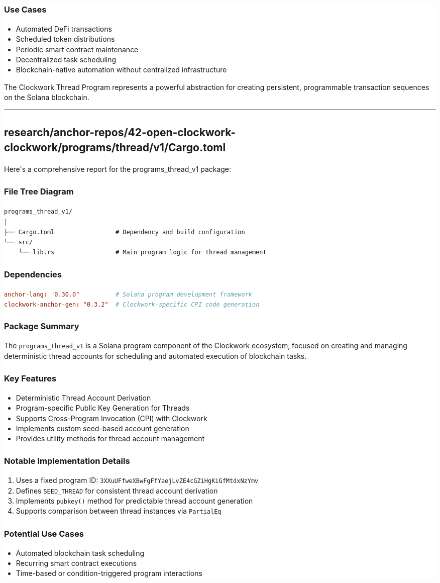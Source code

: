 ### Use Cases
- Automated DeFi transactions
- Scheduled token distributions
- Periodic smart contract maintenance
- Decentralized task scheduling
- Blockchain-native automation without centralized infrastructure

The Clockwork Thread Program represents a powerful abstraction for creating persistent, programmable transaction sequences on the Solana blockchain.

---

## research/anchor-repos/42-open-clockwork-clockwork/programs/thread/v1/Cargo.toml

Here's a comprehensive report for the programs_thread_v1 package:

### File Tree Diagram
```
programs_thread_v1/
│
├── Cargo.toml                 # Dependency and build configuration
└── src/
    └── lib.rs                 # Main program logic for thread management
```

### Dependencies
```toml
anchor-lang: "0.30.0"          # Solana program development framework
clockwork-anchor-gen: "0.3.2"  # Clockwork-specific CPI code generation
```

### Package Summary
The `programs_thread_v1` is a Solana program component of the Clockwork ecosystem, focused on creating and managing deterministic thread accounts for scheduling and automated execution of blockchain tasks.

### Key Features
- Deterministic Thread Account Derivation
- Program-specific Public Key Generation for Threads
- Supports Cross-Program Invocation (CPI) with Clockwork
- Implements custom seed-based account generation
- Provides utility methods for thread account management

### Notable Implementation Details
1. Uses a fixed program ID: `3XXuUFfweXBwFgFfYaejLvZE4cGZiHgKiGfMtdxNzYmv`
2. Defines `SEED_THREAD` for consistent thread account derivation
3. Implements `pubkey()` method for predictable thread account generation
4. Supports comparison between thread instances via `PartialEq`

### Potential Use Cases
- Automated blockchain task scheduling
- Recurring smart contract executions
- Time-based or condition-triggered program interactions
